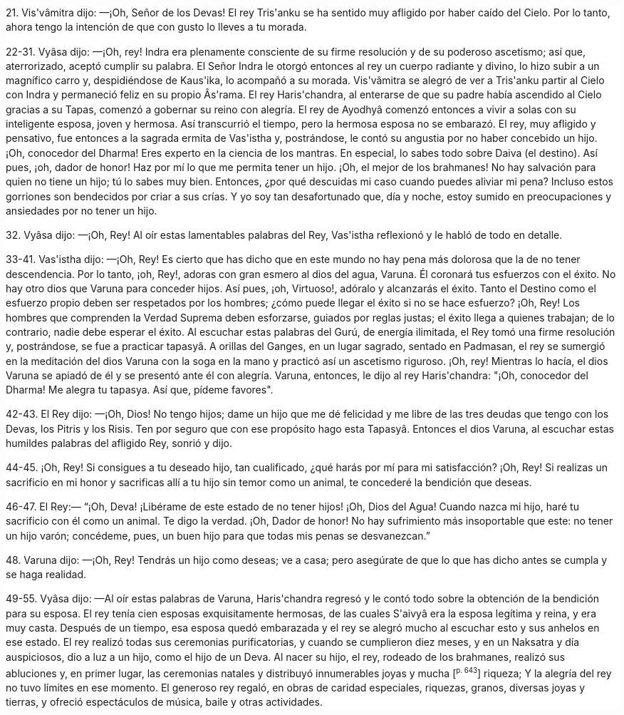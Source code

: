 21\. Vis'vâmitra dijo: —¡Oh, Señor de los Devas! El rey Tris'anku se ha sentido muy afligido por haber caído del Cielo. Por lo tanto, ahora tengo la intención de que con gusto lo lleves a tu morada.

22-31. Vyâsa dijo: —¡Oh, rey! Indra era plenamente consciente de su firme resolución y de su poderoso ascetismo; así que, aterrorizado, aceptó cumplir su palabra. El Señor Indra le otorgó entonces al rey un cuerpo radiante y divino, lo hizo subir a un magnífico carro y, despidiéndose de Kaus'ika, lo acompañó a su morada. Vis'vâmitra se alegró de ver a Tris'anku partir al Cielo con Indra y permaneció feliz en su propio Âs'rama. El rey Haris'chandra, al enterarse de que su padre había ascendido al Cielo gracias a su Tapas, comenzó a gobernar su reino con alegría. El rey de Ayodhyâ comenzó entonces a vivir a solas con su inteligente esposa, joven y hermosa. Así transcurrió el tiempo, pero la hermosa esposa no se embarazó. El rey, muy afligido y pensativo, fue entonces a la sagrada ermita de Vas'istha y, postrándose, le contó su angustia por no haber concebido un hijo. ¡Oh, conocedor del Dharma! Eres experto en la ciencia de los mantras. En especial, lo sabes todo sobre Daiva (el destino). Así pues, ¡oh, dador de honor! Haz por mí lo que me permita tener un hijo. ¡Oh, el mejor de los brahmanes! No hay salvación para quien no tiene un hijo; tú lo sabes muy bien. Entonces, ¿por qué descuidas mi caso cuando puedes aliviar mi pena? Incluso estos gorriones son bendecidos por criar a sus crías. Y yo soy tan desafortunado que, día y noche, estoy sumido en preocupaciones y ansiedades por no tener un hijo.

32\. Vyâsa dijo: —¡Oh, Rey! Al oír estas lamentables palabras del Rey, Vas'istha reflexionó y le habló de todo en detalle.

33-41. Vas'istha dijo: —¡Oh, Rey! Es cierto que has dicho que en este mundo no hay pena más dolorosa que la de no tener descendencia. Por lo tanto, ¡oh, Rey!, adoras con gran esmero al dios del agua, Varuna. Él coronará tus esfuerzos con el éxito. No hay otro dios que Varuna para conceder hijos. Así pues, ¡oh, Virtuoso!, adóralo y alcanzarás el éxito. Tanto el Destino como el esfuerzo propio deben ser respetados por los hombres; ¿cómo puede llegar el éxito si no se hace esfuerzo? ¡Oh, Rey! Los hombres que comprenden la Verdad Suprema deben esforzarse, guiados por reglas justas; el éxito llega a quienes trabajan; de lo contrario, nadie debe esperar el éxito. Al escuchar estas palabras del Gurú, de energía ilimitada, el Rey tomó una firme resolución y, postrándose, se fue a practicar tapasyâ. A orillas del Ganges, en un lugar sagrado, sentado en Padmasan, el rey se sumergió en la meditación del dios Varuna con la soga en la mano y practicó así un ascetismo riguroso. ¡Oh, rey! Mientras lo hacía, el dios Varuna se apiadó de él y se presentó ante él con alegría. Varuna, entonces, le dijo al rey Haris'chandra: "¡Oh, conocedor del Dharma! Me alegra tu tapasya. Así que, pídeme favores".

42-43. El Rey dijo: —¡Oh, Dios! No tengo hijos; dame un hijo que me dé felicidad y me libre de las tres deudas que tengo con los Devas, los Pitris y los Risis. Ten por seguro que con ese propósito hago esta Tapasyâ. Entonces el dios Varuna, al escuchar estas humildes palabras del afligido Rey, sonrió y dijo.

44-45. ¡Oh, Rey! Si consigues a tu deseado hijo, tan cualificado, ¿qué harás por mí para mi satisfacción? ¡Oh, Rey! Si realizas un sacrificio en mi honor y sacrificas allí a tu hijo sin temor como un animal, te concederé la bendición que deseas.

46-47. El Rey:— “¡Oh, Deva! ¡Libérame de este estado de no tener hijos! ¡Oh, Dios del Agua! Cuando nazca mi hijo, haré tu sacrificio con él como un animal. Te digo la verdad. ¡Oh, Dador de honor! No hay sufrimiento más insoportable que este: no tener un hijo varón; concédeme, pues, un buen hijo para que todas mis penas se desvanezcan.”

48\. Varuna dijo: —¡Oh, Rey! Tendrás un hijo como deseas; ve a casa; pero asegúrate de que lo que has dicho antes se cumpla y se haga realidad.

49-55. Vyâsa dijo: —Al oír estas palabras de Varuna, Haris'chandra regresó y le contó todo sobre la obtención de la bendición para su esposa. El rey tenía cien esposas exquisitamente hermosas, de las cuales S'aivyâ era la esposa legítima y reina, y era muy casta. Después de un tiempo, esa esposa quedó embarazada y el rey se alegró mucho al escuchar esto y sus anhelos en ese estado. El rey realizó todas sus ceremonias purificatorias, y cuando se cumplieron diez meses, y en un Naksatra y día auspiciosos, dio a luz a un hijo, como el hijo de un Deva. Al nacer su hijo, el rey, rodeado de los brahmanes, realizó sus abluciones y, en primer lugar, las ceremonias natales y distribuyó innumerables joyas y mucha <span id="p643">[<sup><small>p. 643</small></sup>]</span> riqueza; Y la alegría del rey no tuvo límites en ese momento. El generoso rey regaló, en obras de caridad especiales, riquezas, granos, diversas joyas y tierras, y ofreció espectáculos de música, baile y otras actividades.
